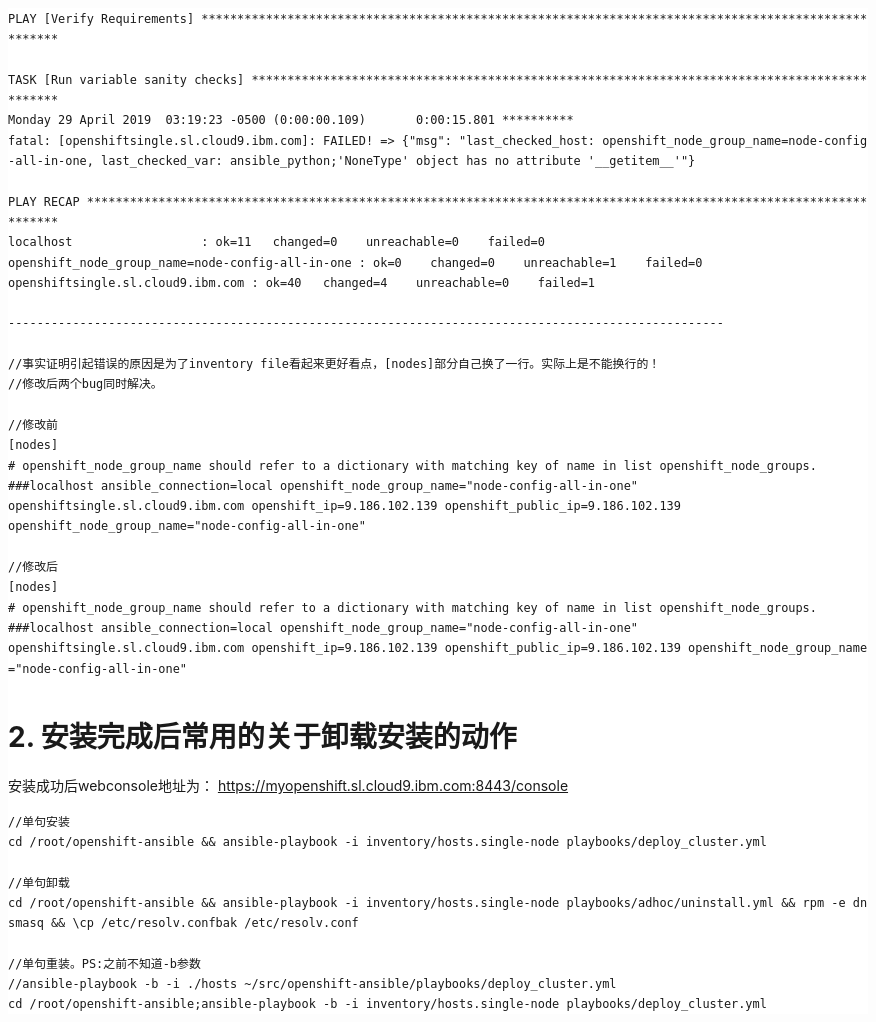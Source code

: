 ```
PLAY [Verify Requirements] ****************************************************************************************************

TASK [Run variable sanity checks] *********************************************************************************************
Monday 29 April 2019  03:19:23 -0500 (0:00:00.109)       0:00:15.801 **********
fatal: [openshiftsingle.sl.cloud9.ibm.com]: FAILED! => {"msg": "last_checked_host: openshift_node_group_name=node-config-all-in-one, last_checked_var: ansible_python;'NoneType' object has no attribute '__getitem__'"}

PLAY RECAP ********************************************************************************************************************
localhost                  : ok=11   changed=0    unreachable=0    failed=0
openshift_node_group_name=node-config-all-in-one : ok=0    changed=0    unreachable=1    failed=0
openshiftsingle.sl.cloud9.ibm.com : ok=40   changed=4    unreachable=0    failed=1

----------------------------------------------------------------------------------------------------

//事实证明引起错误的原因是为了inventory file看起来更好看点，[nodes]部分自己换了一行。实际上是不能换行的！
//修改后两个bug同时解决。

//修改前
[nodes]
# openshift_node_group_name should refer to a dictionary with matching key of name in list openshift_node_groups.
###localhost ansible_connection=local openshift_node_group_name="node-config-all-in-one"
openshiftsingle.sl.cloud9.ibm.com openshift_ip=9.186.102.139 openshift_public_ip=9.186.102.139
openshift_node_group_name="node-config-all-in-one"

//修改后
[nodes]
# openshift_node_group_name should refer to a dictionary with matching key of name in list openshift_node_groups.
###localhost ansible_connection=local openshift_node_group_name="node-config-all-in-one"
openshiftsingle.sl.cloud9.ibm.com openshift_ip=9.186.102.139 openshift_public_ip=9.186.102.139 openshift_node_group_name="node-config-all-in-one"
```

# 2. 安装完成后常用的关于卸载安装的动作

安装成功后webconsole地址为： https://myopenshift.sl.cloud9.ibm.com:8443/console

```
//单句安装
cd /root/openshift-ansible && ansible-playbook -i inventory/hosts.single-node playbooks/deploy_cluster.yml

//单句卸载
cd /root/openshift-ansible && ansible-playbook -i inventory/hosts.single-node playbooks/adhoc/uninstall.yml && rpm -e dnsmasq && \cp /etc/resolv.confbak /etc/resolv.conf

//单句重装。PS:之前不知道-b参数
//ansible-playbook -b -i ./hosts ~/src/openshift-ansible/playbooks/deploy_cluster.yml
cd /root/openshift-ansible;ansible-playbook -b -i inventory/hosts.single-node playbooks/deploy_cluster.yml
```
